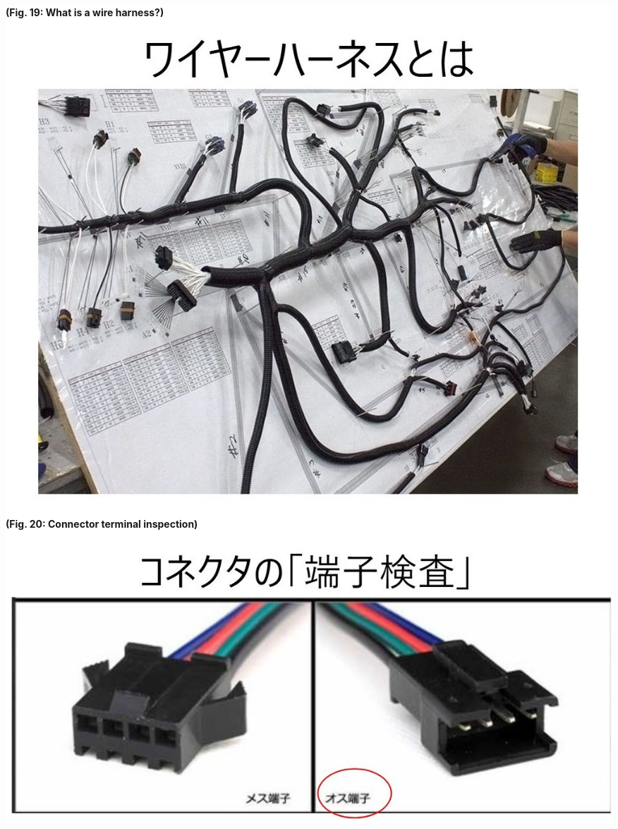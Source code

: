 **(Fig. 19: What is a wire harness?)**

![imageJRL8-21-19](/2024-02-05-QEUR23_VTRANS25/imageJRL8-21-19.jpg)

**(Fig. 20: Connector terminal inspection)**

![imageJRL8-21-20](/2024-02-05-QEUR23_VTRANS25/imageJRL8-21-20.jpg)
